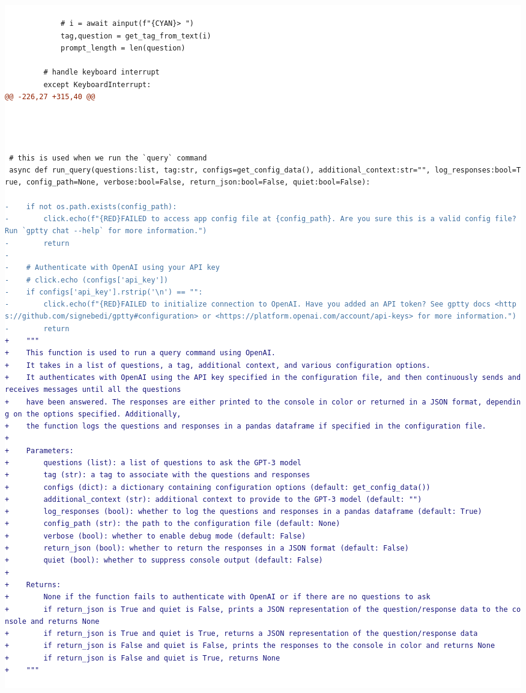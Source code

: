 ```diff
 
             # i = await ainput(f"{CYAN}> ")
             tag,question = get_tag_from_text(i)
             prompt_length = len(question)
 
         # handle keyboard interrupt
         except KeyboardInterrupt:
@@ -226,27 +315,40 @@
 
 
 
 
 # this is used when we run the `query` command
 async def run_query(questions:list, tag:str, configs=get_config_data(), additional_context:str="", log_responses:bool=True, config_path=None, verbose:bool=False, return_json:bool=False, quiet:bool=False):
 
-    if not os.path.exists(config_path):
-        click.echo(f"{RED}FAILED to access app config file at {config_path}. Are you sure this is a valid config file? Run `gptty chat --help` for more information.")
-        return
-
-    # Authenticate with OpenAI using your API key
-    # click.echo (configs['api_key'])
-    if configs['api_key'].rstrip('\n') == "":
-        click.echo(f"{RED}FAILED to initialize connection to OpenAI. Have you added an API token? See gptty docs <https://github.com/signebedi/gptty#configuration> or <https://platform.openai.com/account/api-keys> for more information.")
-        return
+    """
+    This function is used to run a query command using OpenAI. 
+    It takes in a list of questions, a tag, additional context, and various configuration options. 
+    It authenticates with OpenAI using the API key specified in the configuration file, and then continuously sends and receives messages until all the questions 
+    have been answered. The responses are either printed to the console in color or returned in a JSON format, depending on the options specified. Additionally, 
+    the function logs the questions and responses in a pandas dataframe if specified in the configuration file.
+
+    Parameters:
+        questions (list): a list of questions to ask the GPT-3 model
+        tag (str): a tag to associate with the questions and responses
+        configs (dict): a dictionary containing configuration options (default: get_config_data())
+        additional_context (str): additional context to provide to the GPT-3 model (default: "")
+        log_responses (bool): whether to log the questions and responses in a pandas dataframe (default: True)
+        config_path (str): the path to the configuration file (default: None)
+        verbose (bool): whether to enable debug mode (default: False)
+        return_json (bool): whether to return the responses in a JSON format (default: False)
+        quiet (bool): whether to suppress console output (default: False)
+
+    Returns:
+        None if the function fails to authenticate with OpenAI or if there are no questions to ask
+        if return_json is True and quiet is False, prints a JSON representation of the question/response data to the console and returns None
+        if return_json is True and quiet is True, returns a JSON representation of the question/response data
+        if return_json is False and quiet is False, prints the responses to the console in color and returns None
+        if return_json is False and quiet is True, returns None
+    """
 
```